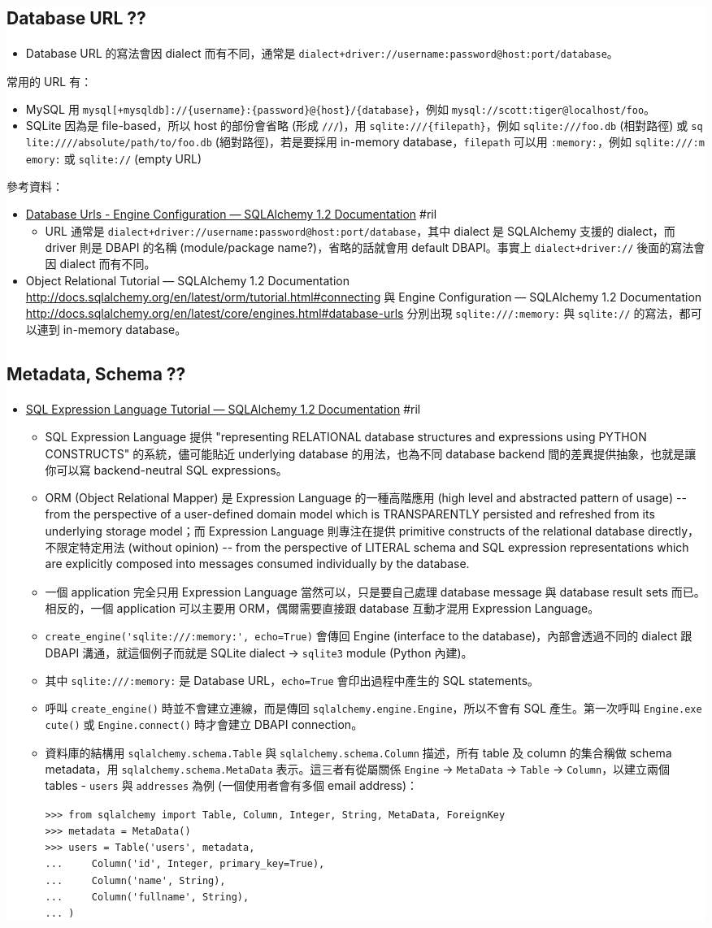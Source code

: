 ## Database URL ??

  - Database URL 的寫法會因 dialect 而有不同，通常是 `dialect+driver://username:password@host:port/database`。

常用的 URL 有：

  - MySQL 用 `mysql[+mysqldb]://{username}:{password}@{host}/{database}`，例如 `mysql://scott:tiger@localhost/foo`。
  - SQLite 因為是 file-based，所以 host 的部份會省略 (形成 `///`)，用 `sqlite:///{filepath}`，例如 `sqlite:///foo.db` (相對路徑) 或 `sqlite:////absolute/path/to/foo.db` (絕對路徑)，若是要採用 in-memory database，`filepath` 可以用 `:memory:`，例如 `sqlite:///:memory:` 或 `sqlite://` (empty URL)

參考資料：

  - [Database Urls - Engine Configuration — SQLAlchemy 1\.2 Documentation](http://docs.sqlalchemy.org/en/latest/core/engines.html#database-urls) #ril
      - URL 通常是 `dialect+driver://username:password@host:port/database`，其中 dialect 是 SQLAlchemy 支援的 dialect，而 driver 則是 DBAPI 的名稱 (module/package name?)，省略的話就會用 default DBAPI。事實上 `dialect+driver://` 後面的寫法會因 dialect 而有不同。
  - Object Relational Tutorial — SQLAlchemy 1.2 Documentation http://docs.sqlalchemy.org/en/latest/orm/tutorial.html#connecting 與 Engine Configuration — SQLAlchemy 1.2 Documentation http://docs.sqlalchemy.org/en/latest/core/engines.html#database-urls 分別出現 `sqlite:///:memory:` 與 `sqlite://` 的寫法，都可以連到 in-memory database。

## Metadata, Schema ??

  - [SQL Expression Language Tutorial — SQLAlchemy 1\.2 Documentation](http://docs.sqlalchemy.org/en/latest/core/tutorial.html) #ril
      - SQL Expression Language 提供 "representing RELATIONAL database structures and expressions using PYTHON CONSTRUCTS" 的系統，儘可能貼近 underlying database 的用法，也為不同 database backend 間的差異提供抽象，也就是讓你可以寫 backend-neutral SQL expressions。
      - ORM (Object Relational Mapper) 是 Expression Language 的一種高階應用 (high level and abstracted pattern of usage) -- from the perspective of a user-defined domain model which is TRANSPARENTLY persisted and refreshed from its underlying storage model；而 Expression Language 則專注在提供 primitive constructs of the relational database directly，不限定特定用法 (without opinion) -- from the perspective of LITERAL schema and SQL expression representations which are explicitly composed into messages consumed individually by the database.
      - 一個 application 完全只用 Expression Language 當然可以，只是要自己處理 database message 與 database result sets 而已。相反的，一個 application 可以主要用 ORM，偶爾需要直接跟 database 互動才混用 Expression Language。
      - `create_engine('sqlite:///:memory:', echo=True)` 會傳回 Engine (interface to the database)，內部會透過不同的 dialect 跟 DBAPI 溝通，就這個例子而就是 SQLite dialect -> `sqlite3` module (Python 內建)。
      - 其中 `sqlite:///:memory:` 是 Database URL，`echo=True` 會印出過程中產生的 SQL statements。
      - 呼叫 `create_engine()` 時並不會建立連線，而是傳回 `sqlalchemy.engine.Engine`，所以不會有 SQL 產生。第一次呼叫 `Engine.execute()` 或 `Engine.connect()` 時才會建立 DBAPI connection。
      - 資料庫的結構用 `sqlalchemy.schema.Table` 與 `sqlalchemy.schema.Column` 描述，所有 table 及 column 的集合稱做 schema metadata，用 `sqlalchemy.schema.MetaData` 表示。這三者有從屬關係 `Engine` -> `MetaData` -> `Table` -> `Column`，以建立兩個 tables - `users` 與 `addresses` 為例 (一個使用者會有多個 email address)：

            >>> from sqlalchemy import Table, Column, Integer, String, MetaData, ForeignKey
            >>> metadata = MetaData()
            >>> users = Table('users', metadata,
            ...     Column('id', Integer, primary_key=True),
            ...     Column('name', String),
            ...     Column('fullname', String),
            ... )
